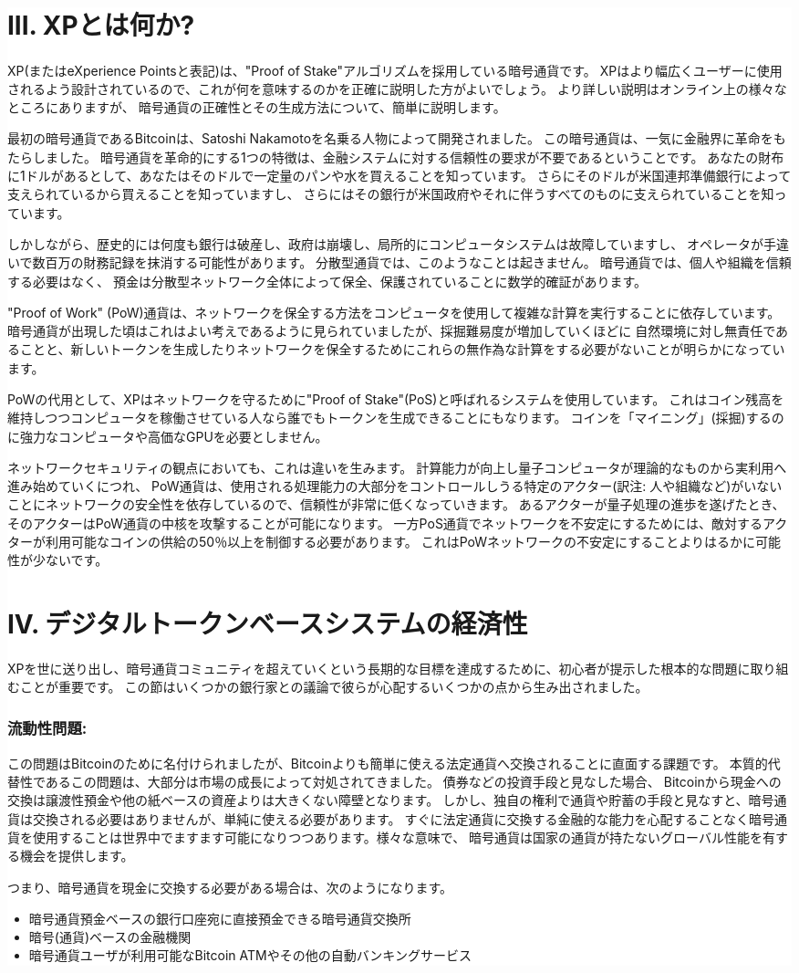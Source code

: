 # III. XPとは何か?
XP(またはeXperience Pointsと表記)は、"Proof of Stake"アルゴリズムを採用している暗号通貨です。
XPはより幅広くユーザーに使用されるよう設計されているので、これが何を意味するのかを正確に説明した方がよいでしょう。
より詳しい説明はオンライン上の様々なところにありますが、
暗号通貨の正確性とその生成方法について、簡単に説明します。

最初の暗号通貨であるBitcoinは、Satoshi Nakamotoを名乗る人物によって開発されました。
この暗号通貨は、一気に金融界に革命をもたらしました。
暗号通貨を革命的にする1つの特徴は、金融システムに対する信頼性の要求が不要であるということです。
あなたの財布に1ドルがあるとして、あなたはそのドルで一定量のパンや水を買えることを知っています。
さらにそのドルが米国連邦準備銀行によって支えられているから買えることを知っていますし、
さらにはその銀行が米国政府やそれに伴うすべてのものに支えられていることを知っています。

しかしながら、歴史的には何度も銀行は破産し、政府は崩壊し、局所的にコンピュータシステムは故障していますし、
オペレータが手違いで数百万の財務記録を抹消する可能性があります。
分散型通貨では、このようなことは起きません。
暗号通貨では、個人や組織を信頼する必要はなく、
預金は分散型ネットワーク全体によって保全、保護されていることに数学的確証があります。

"Proof of Work" (PoW)通貨は、ネットワークを保全する方法をコンピュータを使用して複雑な計算を実行することに依存しています。
暗号通貨が出現した頃はこれはよい考えであるように見られていましたが、採掘難易度が増加していくほどに
自然環境に対し無責任であることと、新しいトークンを生成したりネットワークを保全するためにこれらの無作為な計算をする必要がないことが明らかになっています。

PoWの代用として、XPはネットワークを守るために"Proof of Stake"(PoS)と呼ばれるシステムを使用しています。
これはコイン残高を維持しつつコンピュータを稼働させている人なら誰でもトークンを生成できることにもなります。
コインを「マイニング」(採掘)するのに強力なコンピュータや高価なGPUを必要としません。

ネットワークセキュリティの観点においても、これは違いを生みます。
計算能力が向上し量子コンピュータが理論的なものから実利用へ進み始めていくにつれ、
PoW通貨は、使用される処理能力の大部分をコントロールしうる特定のアクター(訳注: 人や組織など)がいないことにネットワークの安全性を依存しているので、信頼性が非常に低くなっていきます。
あるアクターが量子処理の進歩を遂げたとき、そのアクターはPoW通貨の中核を攻撃することが可能になります。
一方PoS通貨でネットワークを不安定にするためには、敵対するアクターが利用可能なコインの供給の50％以上を制御する必要があります。
これはPoWネットワークの不安定にすることよりはるかに可能性が少ないです。

# IV. デジタルトークンベースシステムの経済性
XPを世に送り出し、暗号通貨コミュニティを超えていくという長期的な目標を達成するために、初心者が提示した根本的な問題に取り組むことが重要です。
この節はいくつかの銀行家との議論で彼らが心配するいくつかの点から生み出されました。

### 流動性問題:
この問題はBitcoinのために名付けられましたが、Bitcoinよりも簡単に使える法定通貨へ交換されることに直面する課題です。
本質的代替性であるこの問題は、大部分は市場の成長によって対処されてきました。
債券などの投資手段と見なした場合、
Bitcoinから現金への交換は譲渡性預金や他の紙ベースの資産よりは大きくない障壁となります。
しかし、独自の権利で通貨や貯蓄の手段と見なすと、暗号通貨は交換される必要はありませんが、単純に使える必要があります。
すぐに法定通貨に交換する金融的な能力を心配することなく暗号通貨を使用することは世界中でますます可能になりつつあります。様々な意味で、
暗号通貨は国家の通貨が持たないグローバル性能を有する機会を提供します。

つまり、暗号通貨を現金に交換する必要がある場合は、次のようになります。

* 暗号通貨預金ベースの銀行口座宛に直接預金できる暗号通貨交換所
* 暗号(通貨)ベースの金融機関
* 暗号通貨ユーザが利用可能なBitcoin ATMやその他の自動バンキングサービス
